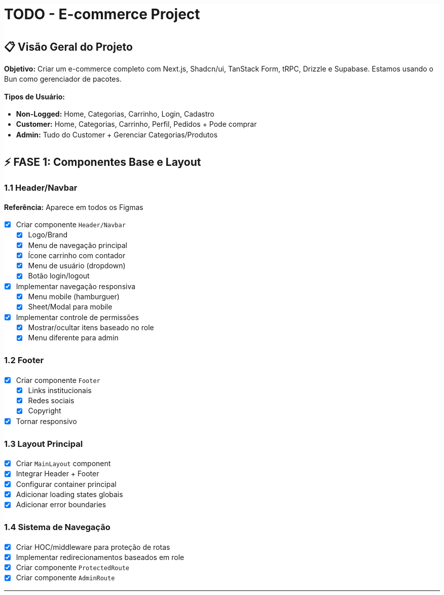 # TODO - E-commerce Project

## 📋 Visão Geral do Projeto

**Objetivo:** Criar um e-commerce completo com Next.js, Shadcn/ui, TanStack Form, tRPC, Drizzle e Supabase. Estamos usando o Bun como gerenciador de pacotes.

**Tipos de Usuário:**

- **Non-Logged:** Home, Categorias, Carrinho, Login, Cadastro
- **Customer:** Home, Categorias, Carrinho, Perfil, Pedidos + Pode comprar
- **Admin:** Tudo do Customer + Gerenciar Categorias/Produtos

## ⚡ FASE 1: Componentes Base e Layout

### 1.1 Header/Navbar

**Referência:** Aparece em todos os Figmas

- [x] Criar componente `Header/Navbar`
  - [x] Logo/Brand
  - [x] Menu de navegação principal
  - [x] Ícone carrinho com contador
  - [x] Menu de usuário (dropdown)
  - [x] Botão login/logout
- [x] Implementar navegação responsiva
  - [x] Menu mobile (hamburguer)
  - [x] Sheet/Modal para mobile
- [x] Implementar controle de permissões
  - [x] Mostrar/ocultar itens baseado no role
  - [x] Menu diferente para admin

### 1.2 Footer

- [x] Criar componente `Footer`
  - [x] Links institucionais
  - [x] Redes sociais
  - [x] Copyright
- [x] Tornar responsivo

### 1.3 Layout Principal

- [x] Criar `MainLayout` component
- [x] Integrar Header + Footer
- [x] Configurar container principal
- [x] Adicionar loading states globais
- [x] Adicionar error boundaries

### 1.4 Sistema de Navegação

- [x] Criar HOC/middleware para proteção de rotas
- [x] Implementar redirecionamentos baseados em role
- [x] Criar componente `ProtectedRoute`
- [x] Criar componente `AdminRoute`

---